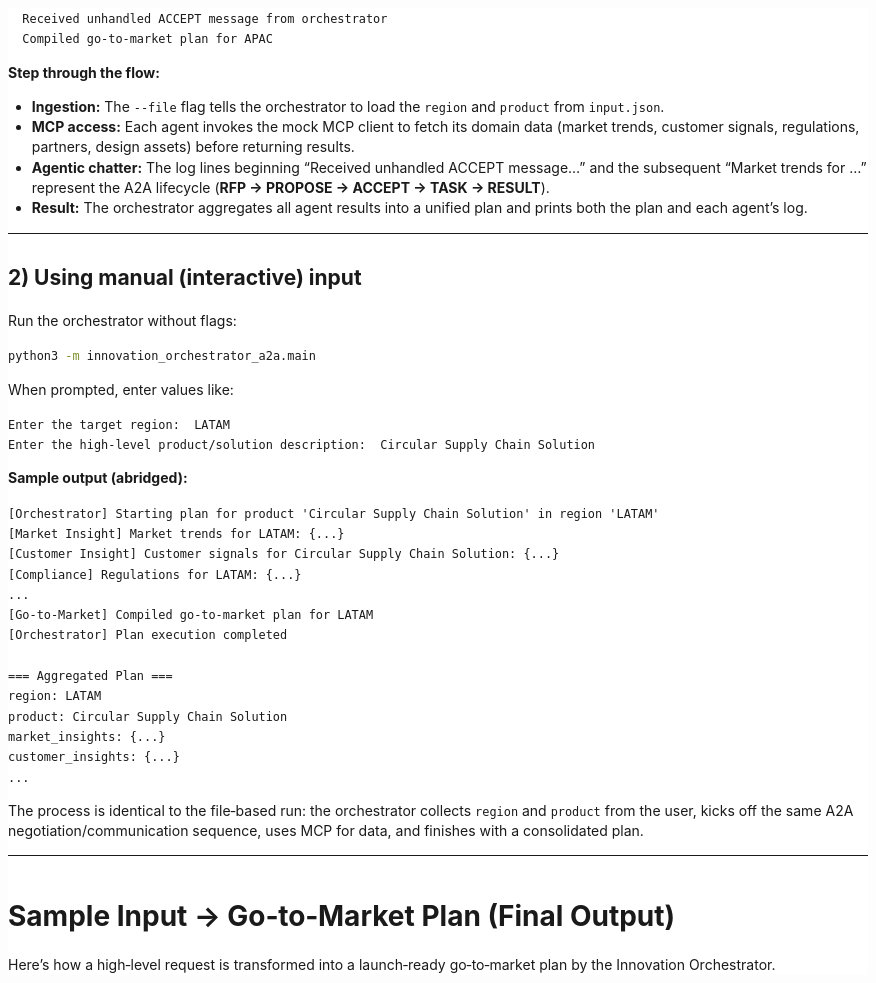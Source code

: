 ```text
  Received unhandled ACCEPT message from orchestrator
  Compiled go‑to‑market plan for APAC
```

**Step through the flow:**

- **Ingestion:** The `--file` flag tells the orchestrator to load the `region` and `product` from `input.json`.
- **MCP access:** Each agent invokes the mock MCP client to fetch its domain data (market trends, customer signals, regulations, partners, design assets) before returning results.
- **Agentic chatter:** The log lines beginning “Received unhandled ACCEPT message…” and the subsequent “Market trends for …” represent the A2A lifecycle (**RFP → PROPOSE → ACCEPT → TASK → RESULT**).
- **Result:** The orchestrator aggregates all agent results into a unified plan and prints both the plan and each agent’s log.

---

## 2) Using manual (interactive) input

Run the orchestrator without flags:

```bash
python3 -m innovation_orchestrator_a2a.main
```

When prompted, enter values like:

```text
Enter the target region:  LATAM
Enter the high‑level product/solution description:  Circular Supply Chain Solution
```

**Sample output (abridged):**

```text
[Orchestrator] Starting plan for product 'Circular Supply Chain Solution' in region 'LATAM'
[Market Insight] Market trends for LATAM: {...}
[Customer Insight] Customer signals for Circular Supply Chain Solution: {...}
[Compliance] Regulations for LATAM: {...}
...
[Go‑to‑Market] Compiled go‑to‑market plan for LATAM
[Orchestrator] Plan execution completed

=== Aggregated Plan ===
region: LATAM
product: Circular Supply Chain Solution
market_insights: {...}
customer_insights: {...}
...
```

The process is identical to the file‑based run: the orchestrator collects `region` and `product` from the user, kicks off the same A2A negotiation/communication sequence, uses MCP for data, and finishes with a consolidated plan.

---
# Sample Input → Go‑to‑Market Plan (Final Output)
Here’s how a high‑level request is transformed into a launch‑ready go‑to‑market plan by the Innovation Orchestrator.
